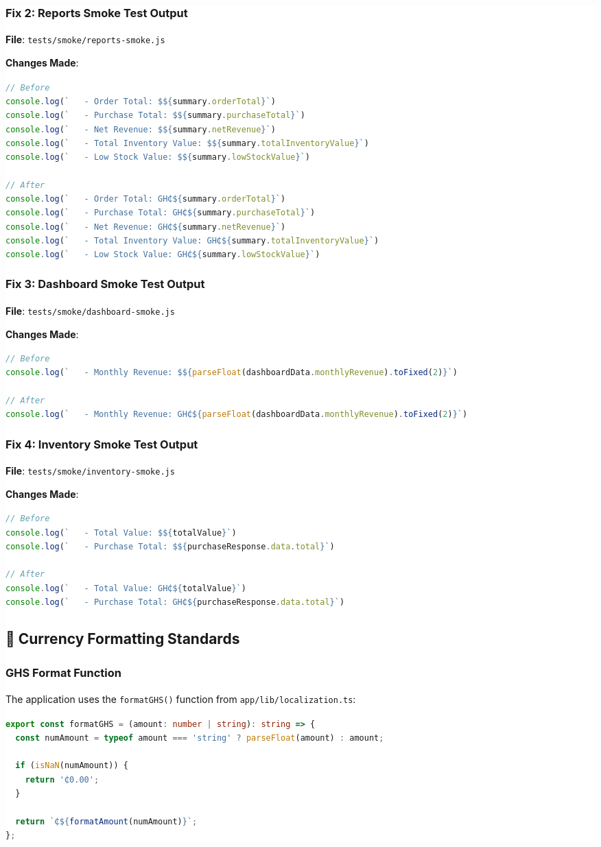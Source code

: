 ### **Fix 2: Reports Smoke Test Output**
**File**: `tests/smoke/reports-smoke.js`

**Changes Made**:
```javascript
// Before
console.log(`   - Order Total: $${summary.orderTotal}`)
console.log(`   - Purchase Total: $${summary.purchaseTotal}`)
console.log(`   - Net Revenue: $${summary.netRevenue}`)
console.log(`   - Total Inventory Value: $${summary.totalInventoryValue}`)
console.log(`   - Low Stock Value: $${summary.lowStockValue}`)

// After
console.log(`   - Order Total: GH₵${summary.orderTotal}`)
console.log(`   - Purchase Total: GH₵${summary.purchaseTotal}`)
console.log(`   - Net Revenue: GH₵${summary.netRevenue}`)
console.log(`   - Total Inventory Value: GH₵${summary.totalInventoryValue}`)
console.log(`   - Low Stock Value: GH₵${summary.lowStockValue}`)
```

### **Fix 3: Dashboard Smoke Test Output**
**File**: `tests/smoke/dashboard-smoke.js`

**Changes Made**:
```javascript
// Before
console.log(`   - Monthly Revenue: $${parseFloat(dashboardData.monthlyRevenue).toFixed(2)}`)

// After
console.log(`   - Monthly Revenue: GH₵${parseFloat(dashboardData.monthlyRevenue).toFixed(2)}`)
```

### **Fix 4: Inventory Smoke Test Output**
**File**: `tests/smoke/inventory-smoke.js`

**Changes Made**:
```javascript
// Before
console.log(`   - Total Value: $${totalValue}`)
console.log(`   - Purchase Total: $${purchaseResponse.data.total}`)

// After
console.log(`   - Total Value: GH₵${totalValue}`)
console.log(`   - Purchase Total: GH₵${purchaseResponse.data.total}`)
```

## 🎯 **Currency Formatting Standards**

### **GHS Format Function**
The application uses the `formatGHS()` function from `app/lib/localization.ts`:

```typescript
export const formatGHS = (amount: number | string): string => {
  const numAmount = typeof amount === 'string' ? parseFloat(amount) : amount;
  
  if (isNaN(numAmount)) {
    return '₵0.00';
  }

  return `₵${formatAmount(numAmount)}`;
};
```
